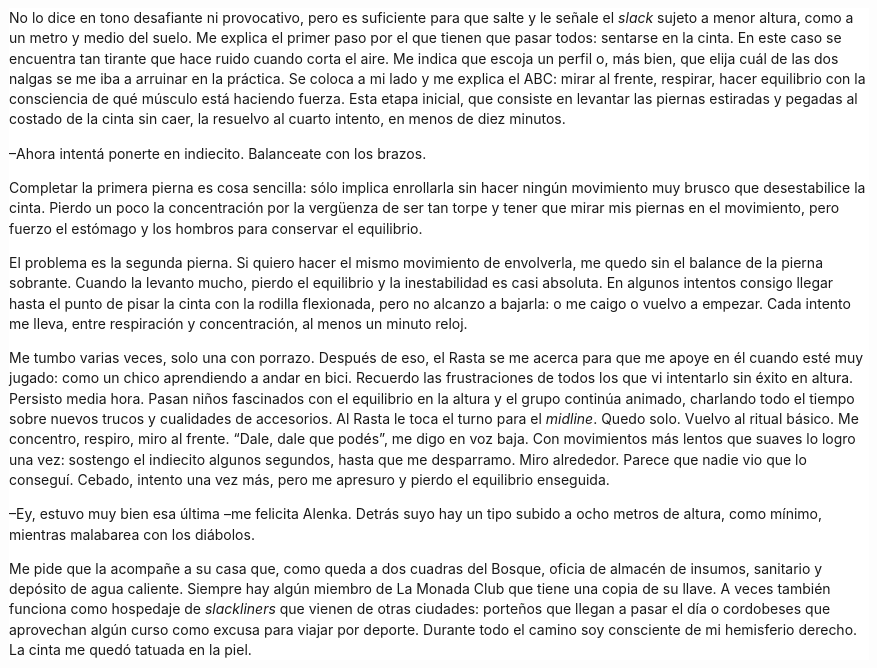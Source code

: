 No
lo dice en tono desafiante ni provocativo, pero es suficiente para que salte y
le señale el *slack* sujeto a menor
altura, como a un metro y medio del suelo. Me explica el primer paso por el que
tienen que pasar todos: sentarse en la cinta. En este caso se encuentra tan
tirante que hace ruido cuando corta el aire. Me indica que escoja un perfil o,
más bien, que elija cuál de las dos nalgas se me iba a arruinar en la práctica.
Se coloca a mi lado y me explica el ABC: mirar al frente, respirar, hacer
equilibrio con la consciencia de qué músculo está haciendo fuerza. Esta etapa
inicial, que consiste en levantar las piernas estiradas y pegadas al costado de
la cinta sin caer, la resuelvo al cuarto intento, en menos de diez minutos. 

–Ahora
intentá ponerte en indiecito. Balanceate con los brazos. 

Completar
la primera pierna es cosa sencilla: sólo implica enrollarla sin hacer ningún
movimiento muy brusco que desestabilice la cinta. Pierdo un poco la
concentración por la vergüenza de ser tan torpe y tener que mirar mis piernas
en el movimiento, pero fuerzo el estómago y los hombros para conservar el
equilibrio. 

El
problema es la segunda pierna. Si quiero hacer el mismo movimiento de
envolverla, me quedo sin el balance de la pierna sobrante. Cuando la levanto
mucho, pierdo el equilibrio y la inestabilidad es casi absoluta. En algunos
intentos consigo llegar hasta el punto de pisar la cinta con la rodilla
flexionada, pero no alcanzo a bajarla: o me caigo o vuelvo a empezar. Cada
intento me lleva, entre respiración y concentración, al menos un minuto reloj. 

Me
tumbo varias veces, solo una con porrazo. Después de eso, el Rasta se me acerca
para que me apoye en él cuando esté muy jugado: como un chico aprendiendo a
andar en bici. Recuerdo las frustraciones de todos los que vi intentarlo sin
éxito en altura. Persisto media hora. Pasan niños fascinados con el equilibrio
en la altura y el grupo continúa animado, charlando todo el tiempo sobre nuevos
trucos y cualidades de accesorios. Al Rasta le toca el turno para el *midline*. Quedo solo. Vuelvo al ritual
básico. Me concentro, respiro, miro al frente. “Dale, dale que podés”, me digo
en voz baja. Con movimientos más lentos que suaves lo logro una vez: sostengo
el indiecito algunos segundos, hasta que me desparramo. Miro alrededor. Parece
que nadie vio que lo conseguí. Cebado, intento una vez más, pero me apresuro y
pierdo el equilibrio enseguida. 

–Ey,
estuvo muy bien esa última –me felicita Alenka. Detrás suyo hay un tipo subido
a ocho metros de altura, como mínimo, mientras malabarea con los diábolos. 

Me
pide que la acompañe a su casa que, como queda a dos cuadras del Bosque, oficia
de almacén de insumos, sanitario y depósito de agua caliente. Siempre hay algún
miembro de La Monada Club que tiene una copia de su llave. A veces también
funciona como hospedaje de *slackliners*
que vienen de otras ciudades: porteños que llegan a pasar el día o cordobeses
que aprovechan algún curso como excusa para viajar por deporte. Durante todo el
camino soy consciente de mi hemisferio derecho. La cinta me quedó tatuada en la
piel. 
